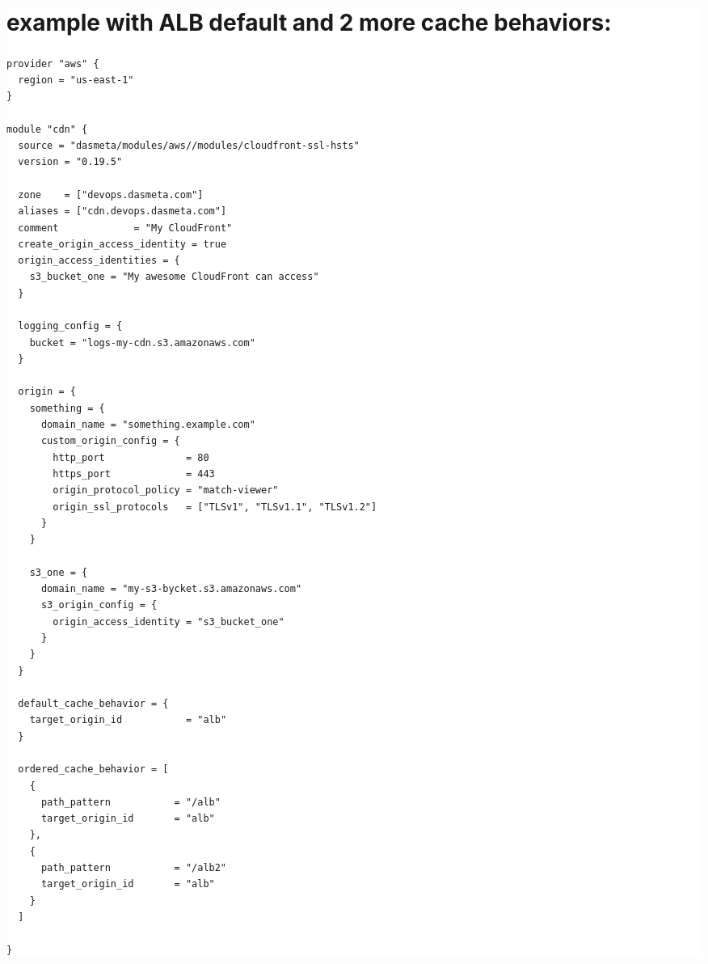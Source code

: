# example with ALB default and 2 more cache behaviors:

```hcl
provider "aws" {
  region = "us-east-1"
}

module "cdn" {
  source = "dasmeta/modules/aws//modules/cloudfront-ssl-hsts"
  version = "0.19.5"

  zone    = ["devops.dasmeta.com"]
  aliases = ["cdn.devops.dasmeta.com"]
  comment             = "My CloudFront"
  create_origin_access_identity = true
  origin_access_identities = {
    s3_bucket_one = "My awesome CloudFront can access"
  }

  logging_config = {
    bucket = "logs-my-cdn.s3.amazonaws.com"
  }

  origin = {
    something = {
      domain_name = "something.example.com"
      custom_origin_config = {
        http_port              = 80
        https_port             = 443
        origin_protocol_policy = "match-viewer"
        origin_ssl_protocols   = ["TLSv1", "TLSv1.1", "TLSv1.2"]
      }
    }

    s3_one = {
      domain_name = "my-s3-bycket.s3.amazonaws.com"
      s3_origin_config = {
        origin_access_identity = "s3_bucket_one"
      }
    }
  }

  default_cache_behavior = {
    target_origin_id           = "alb"
  }

  ordered_cache_behavior = [
    {
      path_pattern           = "/alb"
      target_origin_id       = "alb"
    },
    {
      path_pattern           = "/alb2"
      target_origin_id       = "alb"
    }
  ]

}
```
